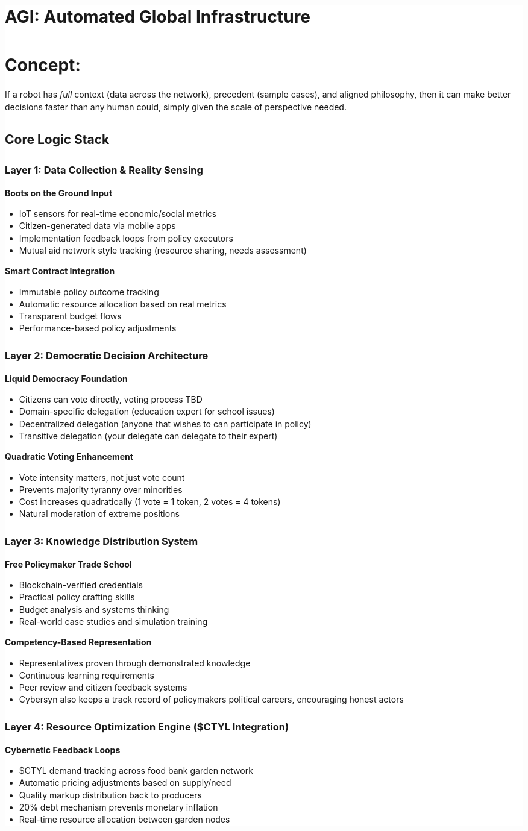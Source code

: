 # AGI: Automated Global Infrastructure

# Concept:
If a robot has *full* context (data across the network), precedent (sample cases), and aligned philosophy, then it can make better decisions faster than any human could, simply given the scale of perspective needed.

## Core Logic Stack

### Layer 1: Data Collection & Reality Sensing
**Boots on the Ground Input**
- IoT sensors for real-time economic/social metrics
- Citizen-generated data via mobile apps
- Implementation feedback loops from policy executors
- Mutual aid network style tracking (resource sharing, needs assessment)

**Smart Contract Integration**
- Immutable policy outcome tracking
- Automatic resource allocation based on real metrics
- Transparent budget flows
- Performance-based policy adjustments

### Layer 2: Democratic Decision Architecture
**Liquid Democracy Foundation**
- Citizens can vote directly, voting process TBD
- Domain-specific delegation (education expert for school issues)
- Decentralized delegation (anyone that wishes to can participate in policy)
- Transitive delegation (your delegate can delegate to their expert)

**Quadratic Voting Enhancement**
- Vote intensity matters, not just vote count
- Prevents majority tyranny over minorities
- Cost increases quadratically (1 vote = 1 token, 2 votes = 4 tokens)
- Natural moderation of extreme positions

### Layer 3: Knowledge Distribution System
**Free Policymaker Trade School**
- Blockchain-verified credentials
- Practical policy crafting skills
- Budget analysis and systems thinking
- Real-world case studies and simulation training

**Competency-Based Representation**
- Representatives proven through demonstrated knowledge
- Continuous learning requirements
- Peer review and citizen feedback systems
- Cybersyn also keeps a track record of policymakers political careers, encouraging honest actors

### Layer 4: Resource Optimization Engine ($CTYL Integration)
**Cybernetic Feedback Loops**
- $CTYL demand tracking across food bank garden network
- Automatic pricing adjustments based on supply/need
- Quality markup distribution back to producers
- 20% debt mechanism prevents monetary inflation
- Real-time resource allocation between garden nodes
